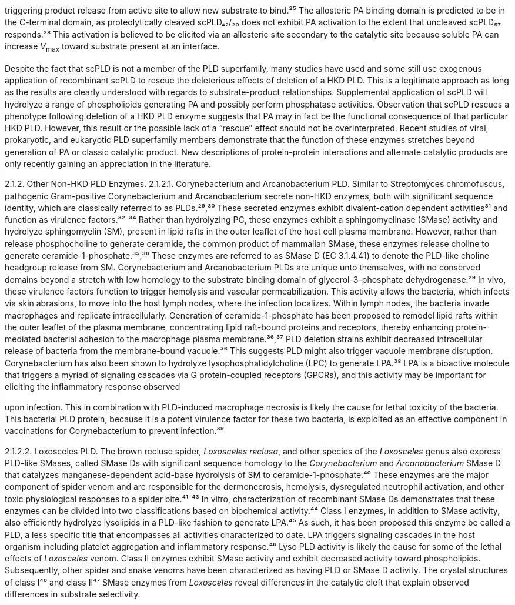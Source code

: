triggering product release from active site to allow new substrate to bind.²⁵ The allosteric PA binding domain is predicted to be in the C-terminal domain, as proteolytically cleaved scPLD₄₂/₂₀ does not exhibit PA activation to the extent that uncleaved scPLD₅₇ responds.²⁸ This activation is believed to be elicited via an allosteric site secondary to the catalytic site because soluble PA can increase $V_{\text{max}}$ toward substrate present at an interface.

Despite the fact that scPLD is not a member of the PLD superfamily, many studies have used and some still use exogenous application of recombinant scPLD to rescue the deleterious effects of deletion of a HKD PLD. This is a legitimate approach as long as the results are clearly understood with regards to substrate-product relationships. Supplemental application of scPLD will hydrolyze a range of phospholipids generating PA and possibly perform phosphatase activities. Observation that scPLD rescues a phenotype following deletion of a HKD PLD enzyme suggests that PA may in fact be the functional consequence of that particular HKD PLD. However, this result or the possible lack of a “rescue” effect should not be overinterpreted. Recent studies of viral, prokaryotic, and eukaryotic PLD superfamily members demonstrate that the function of these enzymes stretches beyond generation of PA or classic catalytic product. New descriptions of protein-protein interactions and alternate catalytic products are only recently gaining an appreciation in the literature.

2.1.2. Other Non-HKD PLD Enzymes. 2.1.2.1. Corynebacterium and Arcanobacterium PLD. Similar to Streptomyces chromofuscus, pathogenic Gram-positive Corynebacterium and Arcanobacterium secrete non-HKD enzymes, both with significant sequence identity, which are classically referred to as PLDs.²⁹,³⁰ These secreted enzymes exhibit divalent-cation dependent activities³¹ and function as virulence factors.³²⁻³⁴ Rather than hydrolyzing PC, these enzymes exhibit a sphingomyelinase (SMase) activity and hydrolyze sphingomyelin (SM), present in lipid rafts in the outer leaflet of the host cell plasma membrane. However, rather than release phosphocholine to generate ceramide, the common product of mammalian SMase, these enzymes release choline to generate ceramide-1-phosphate.³⁵,³⁶ These enzymes are referred to as SMase D (EC 3.1.4.41) to denote the PLD-like choline headgroup release from SM. Corynebacterium and Arcanobacterium PLDs are unique unto themselves, with no conserved domains beyond a stretch with low homology to the substrate binding domain of glycerol-3-phosphate dehydrogenase.²⁹ In vivo, these virulence factors function to trigger hemolysis and vascular permeabilization. This activity allows the bacteria, which infects via skin abrasions, to move into the host lymph nodes, where the infection localizes. Within lymph nodes, the bacteria invade macrophages and replicate intracellularly. Generation of ceramide-1-phosphate has been proposed to remodel lipid rafts within the outer leaflet of the plasma membrane, concentrating lipid raft-bound proteins and receptors, thereby enhancing protein-mediated bacterial adhesion to the macrophage plasma membrane.³⁶,³⁷ PLD deletion strains exhibit decreased intracellular release of bacteria from the membrane-bound vacuole.³⁶ This suggests PLD might also trigger vacuole membrane disruption. Corynebacterium has also been shown to hydrolyze lysophosphatidylcholine (LPC) to generate LPA.³⁸ LPA is a bioactive molecule that triggers a myriad of signaling cascades via G protein-coupled receptors (GPCRs), and this activity may be important for eliciting the inflammatory response observed

upon infection. This in combination with PLD-induced macrophage necrosis is likely the cause for lethal toxicity of the bacteria. This bacterial PLD protein, because it is a potent virulence factor for these two bacteria, is exploited as an effective component in vaccinations for Corynebacterium to prevent infection.³⁹

2.1.2.2. Loxosceles PLD. The brown recluse spider, *Loxosceles reclusa*, and other species of the *Loxosceles* genus also express PLD-like SMases, called SMase Ds with significant sequence homology to the *Corynebacterium* and *Arcanobacterium* SMase D that catalyzes manganese-dependent acid-base hydrolysis of SM to ceramide-1-phosphate.⁴⁰ These enzymes are the major component of spider venom and are responsible for the dermonecrosis, hemolysis, dysregulated neutrophil activation, and other toxic physiological responses to a spider bite.⁴¹⁻⁴³ In vitro, characterization of recombinant SMase Ds demonstrates that these enzymes can be divided into two classifications based on biochemical activity.⁴⁴ Class I enzymes, in addition to SMase activity, also efficiently hydrolyze lysolipids in a PLD-like fashion to generate LPA.⁴⁵ As such, it has been proposed this enzyme be called a PLD, a less specific title that encompasses all activities characterized to date. LPA triggers signaling cascades in the host organism including platelet aggregation and inflammatory response.⁴⁶ Lyso PLD activity is likely the cause for some of the lethal effects of *Loxosceles* venom. Class II enzymes exhibit SMase activity and exhibit decreased activity toward phospholipids. Subsequently, other spider and snake venoms have been characterized as having PLD or SMase D activity. The crystal structures of class I⁴⁰ and class II⁴⁷ SMase enzymes from *Loxosceles* reveal differences in the catalytic cleft that explain observed differences in substrate selectivity.
